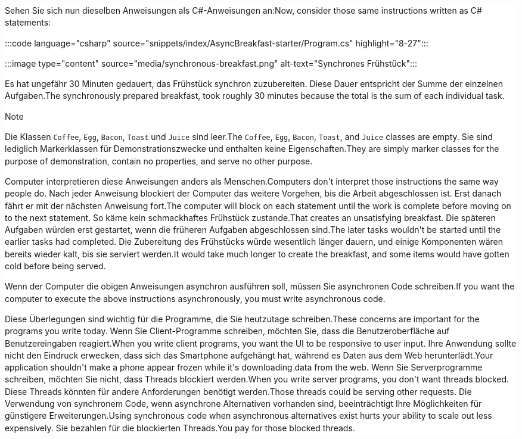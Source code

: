 <span data-ttu-id="01bea-132">Sehen Sie sich nun dieselben Anweisungen als C#-Anweisungen an:</span><span class="sxs-lookup"><span data-stu-id="01bea-132">Now, consider those same instructions written as C# statements:</span></span>

:::code language="csharp" source="snippets/index/AsyncBreakfast-starter/Program.cs" highlight="8-27":::

:::image type="content" source="media/synchronous-breakfast.png" alt-text="Synchrones Frühstück":::

<span data-ttu-id="01bea-134">Es hat ungefähr 30 Minuten gedauert, das Frühstück synchron zuzubereiten. Diese Dauer entspricht der Summe der einzelnen Aufgaben.</span><span class="sxs-lookup"><span data-stu-id="01bea-134">The synchronously prepared breakfast, took roughly 30 minutes because the total is the sum of each individual task.</span></span>

> [!NOTE]
> <span data-ttu-id="01bea-135">Die Klassen `Coffee`, `Egg`, `Bacon`, `Toast` und `Juice` sind leer.</span><span class="sxs-lookup"><span data-stu-id="01bea-135">The `Coffee`, `Egg`, `Bacon`, `Toast`, and `Juice` classes are empty.</span></span> <span data-ttu-id="01bea-136">Sie sind lediglich Markerklassen für Demonstrationszwecke und enthalten keine Eigenschaften.</span><span class="sxs-lookup"><span data-stu-id="01bea-136">They are simply marker classes for the purpose of demonstration, contain no properties, and serve no other purpose.</span></span>

<span data-ttu-id="01bea-137">Computer interpretieren diese Anweisungen anders als Menschen.</span><span class="sxs-lookup"><span data-stu-id="01bea-137">Computers don't interpret those instructions the same way people do.</span></span> <span data-ttu-id="01bea-138">Nach jeder Anweisung blockiert der Computer das weitere Vorgehen, bis die Arbeit abgeschlossen ist. Erst danach fährt er mit der nächsten Anweisung fort.</span><span class="sxs-lookup"><span data-stu-id="01bea-138">The computer will block on each statement until the work is complete before moving on to the next statement.</span></span> <span data-ttu-id="01bea-139">So käme kein schmackhaftes Frühstück zustande.</span><span class="sxs-lookup"><span data-stu-id="01bea-139">That creates an unsatisfying breakfast.</span></span> <span data-ttu-id="01bea-140">Die späteren Aufgaben würden erst gestartet, wenn die früheren Aufgaben abgeschlossen sind.</span><span class="sxs-lookup"><span data-stu-id="01bea-140">The later tasks wouldn't be started until the earlier tasks had completed.</span></span> <span data-ttu-id="01bea-141">Die Zubereitung des Frühstücks würde wesentlich länger dauern, und einige Komponenten wären bereits wieder kalt, bis sie serviert werden.</span><span class="sxs-lookup"><span data-stu-id="01bea-141">It would take much longer to create the breakfast, and some items would have gotten cold before being served.</span></span>

<span data-ttu-id="01bea-142">Wenn der Computer die obigen Anweisungen asynchron ausführen soll, müssen Sie asynchronen Code schreiben.</span><span class="sxs-lookup"><span data-stu-id="01bea-142">If you want the computer to execute the above instructions asynchronously, you must write asynchronous code.</span></span>

<span data-ttu-id="01bea-143">Diese Überlegungen sind wichtig für die Programme, die Sie heutzutage schreiben.</span><span class="sxs-lookup"><span data-stu-id="01bea-143">These concerns are important for the programs you write today.</span></span> <span data-ttu-id="01bea-144">Wenn Sie Client-Programme schreiben, möchten Sie, dass die Benutzeroberfläche auf Benutzereingaben reagiert.</span><span class="sxs-lookup"><span data-stu-id="01bea-144">When you write client programs, you want the UI to be responsive to user input.</span></span> <span data-ttu-id="01bea-145">Ihre Anwendung sollte nicht den Eindruck erwecken, dass sich das Smartphone aufgehängt hat, während es Daten aus dem Web herunterlädt.</span><span class="sxs-lookup"><span data-stu-id="01bea-145">Your application shouldn't make a phone appear frozen while it's downloading data from the web.</span></span> <span data-ttu-id="01bea-146">Wenn Sie Serverprogramme schreiben, möchten Sie nicht, dass Threads blockiert werden.</span><span class="sxs-lookup"><span data-stu-id="01bea-146">When you write server programs, you don't want threads blocked.</span></span> <span data-ttu-id="01bea-147">Diese Threads könnten für andere Anforderungen benötigt werden.</span><span class="sxs-lookup"><span data-stu-id="01bea-147">Those threads could be serving other requests.</span></span> <span data-ttu-id="01bea-148">Die Verwendung von synchronem Code, wenn asynchrone Alternativen vorhanden sind, beeinträchtigt Ihre Möglichkeiten für günstigere Erweiterungen.</span><span class="sxs-lookup"><span data-stu-id="01bea-148">Using synchronous code when asynchronous alternatives exist hurts your ability to scale out less expensively.</span></span> <span data-ttu-id="01bea-149">Sie bezahlen für die blockierten Threads.</span><span class="sxs-lookup"><span data-stu-id="01bea-149">You pay for those blocked threads.</span></span>
